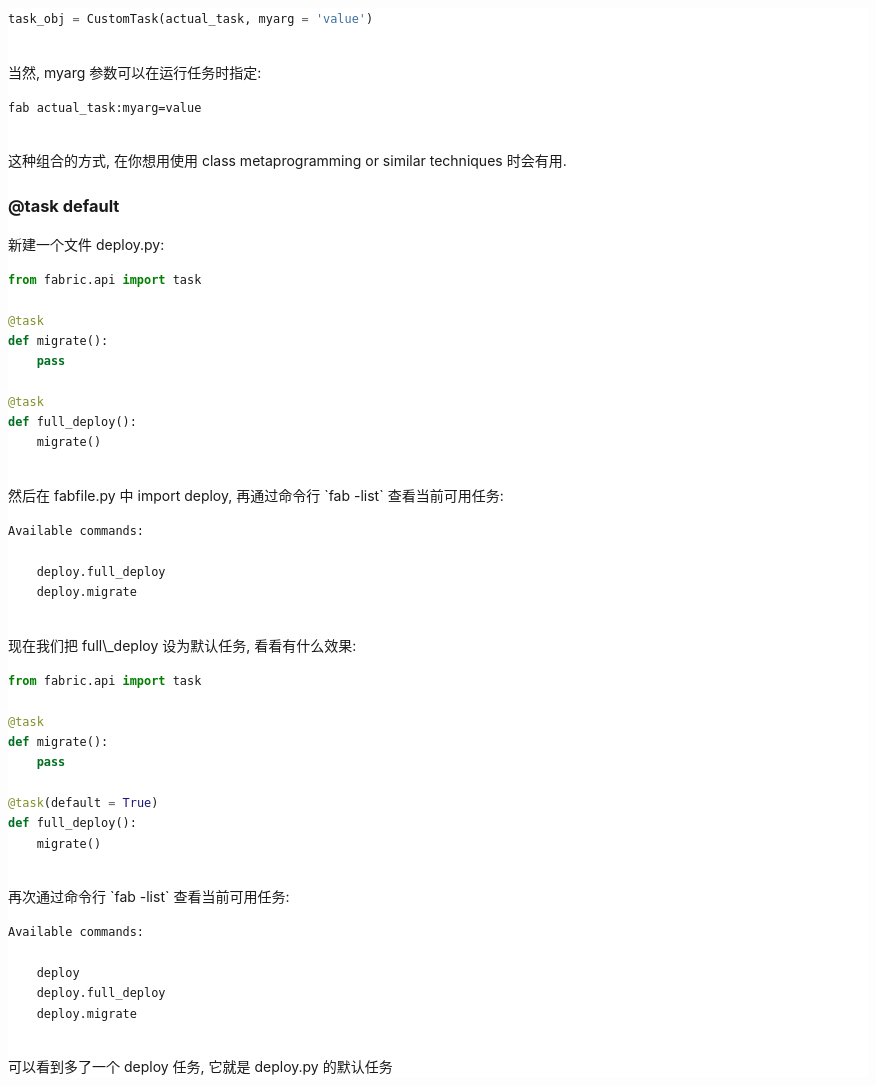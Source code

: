 ```python
task_obj = CustomTask(actual_task, myarg = 'value')
```
<br>
当然, myarg 参数可以在运行任务时指定:

```
fab actual_task:myarg=value
```
<br>
这种组合的方式, 在你想用使用 class metaprogramming or similar techniques 时会有用.

### @task default
新建一个文件 deploy.py:

```python
from fabric.api import task

@task
def migrate():
    pass

@task
def full_deploy():
    migrate()
```
<br>
然后在 fabfile.py 中 import deploy, 再通过命令行 `fab -list` 查看当前可用任务:

```
Available commands:

    deploy.full_deploy
    deploy.migrate
```
<br>
现在我们把 full\_deploy 设为默认任务, 看看有什么效果:

```python
from fabric.api import task

@task
def migrate():
    pass

@task(default = True)
def full_deploy():
    migrate()
```
<br>
再次通过命令行 `fab -list` 查看当前可用任务:

```
Available commands:

    deploy
    deploy.full_deploy
    deploy.migrate
```
<br>
可以看到多了一个 deploy 任务, 它就是 deploy.py 的默认任务
